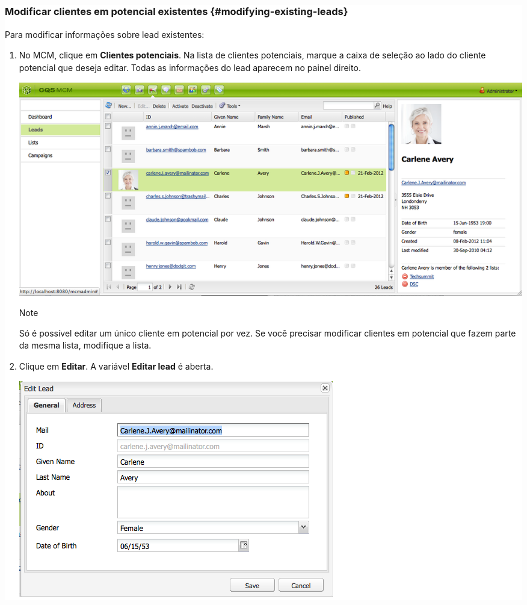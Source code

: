 ### Modificar clientes em potencial existentes {#modifying-existing-leads}

Para modificar informações sobre lead existentes:

1. No MCM, clique em **Clientes potenciais**. Na lista de clientes potenciais, marque a caixa de seleção ao lado do cliente potencial que deseja editar. Todas as informações do lead aparecem no painel direito.

   ![screen_shot_2012-02-21at124514pm](assets/screen_shot_2012-02-21at124514pm.png)

   >[!NOTE]
   >
   >Só é possível editar um único cliente em potencial por vez. Se você precisar modificar clientes em potencial que fazem parte da mesma lista, modifique a lista.

1. Clique em **Editar**. A variável **Editar lead** é aberta.

   ![screen_shot_2012-02-21at124609pm](assets/screen_shot_2012-02-21at124609pm.png)
